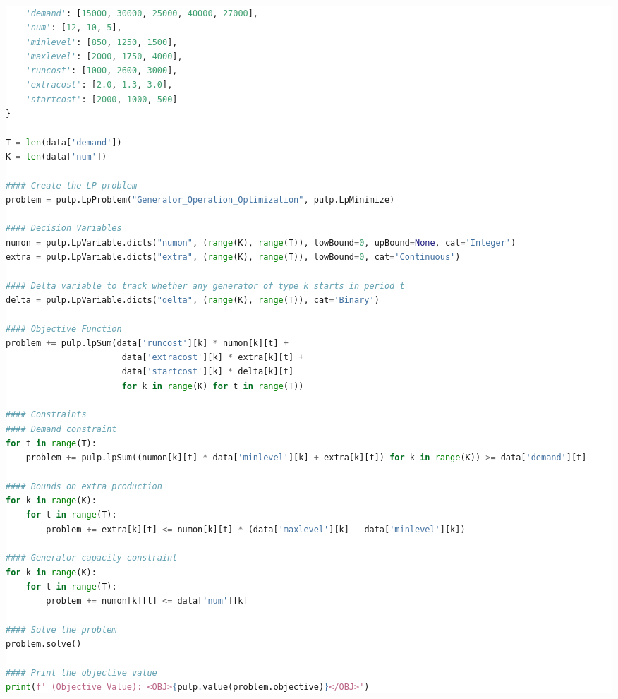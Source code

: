```python
    'demand': [15000, 30000, 25000, 40000, 27000],
    'num': [12, 10, 5],
    'minlevel': [850, 1250, 1500],
    'maxlevel': [2000, 1750, 4000],
    'runcost': [1000, 2600, 3000],
    'extracost': [2.0, 1.3, 3.0],
    'startcost': [2000, 1000, 500]
}

T = len(data['demand'])
K = len(data['num'])

#### Create the LP problem
problem = pulp.LpProblem("Generator_Operation_Optimization", pulp.LpMinimize)

#### Decision Variables
numon = pulp.LpVariable.dicts("numon", (range(K), range(T)), lowBound=0, upBound=None, cat='Integer')
extra = pulp.LpVariable.dicts("extra", (range(K), range(T)), lowBound=0, cat='Continuous')

#### Delta variable to track whether any generator of type k starts in period t
delta = pulp.LpVariable.dicts("delta", (range(K), range(T)), cat='Binary')

#### Objective Function
problem += pulp.lpSum(data['runcost'][k] * numon[k][t] + 
                       data['extracost'][k] * extra[k][t] + 
                       data['startcost'][k] * delta[k][t] 
                       for k in range(K) for t in range(T))

#### Constraints
#### Demand constraint
for t in range(T):
    problem += pulp.lpSum((numon[k][t] * data['minlevel'][k] + extra[k][t]) for k in range(K)) >= data['demand'][t]

#### Bounds on extra production
for k in range(K):
    for t in range(T):
        problem += extra[k][t] <= numon[k][t] * (data['maxlevel'][k] - data['minlevel'][k])

#### Generator capacity constraint
for k in range(K):
    for t in range(T):
        problem += numon[k][t] <= data['num'][k]

#### Solve the problem
problem.solve()

#### Print the objective value
print(f' (Objective Value): <OBJ>{pulp.value(problem.objective)}</OBJ>')
```

